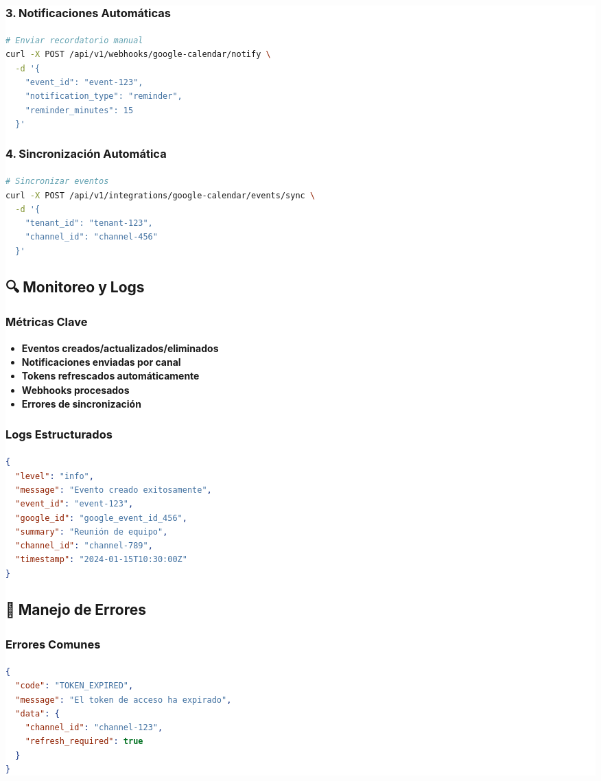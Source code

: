 ### **3. Notificaciones Automáticas**
```bash
# Enviar recordatorio manual
curl -X POST /api/v1/webhooks/google-calendar/notify \
  -d '{
    "event_id": "event-123",
    "notification_type": "reminder",
    "reminder_minutes": 15
  }'
```

### **4. Sincronización Automática**
```bash
# Sincronizar eventos
curl -X POST /api/v1/integrations/google-calendar/events/sync \
  -d '{
    "tenant_id": "tenant-123",
    "channel_id": "channel-456"
  }'
```

## 🔍 Monitoreo y Logs

### **Métricas Clave**
- **Eventos creados/actualizados/eliminados**
- **Notificaciones enviadas por canal**
- **Tokens refrescados automáticamente**
- **Webhooks procesados**
- **Errores de sincronización**

### **Logs Estructurados**
```json
{
  "level": "info",
  "message": "Evento creado exitosamente",
  "event_id": "event-123",
  "google_id": "google_event_id_456",
  "summary": "Reunión de equipo",
  "channel_id": "channel-789",
  "timestamp": "2024-01-15T10:30:00Z"
}
```

## 🚨 Manejo de Errores

### **Errores Comunes**
```json
{
  "code": "TOKEN_EXPIRED",
  "message": "El token de acceso ha expirado",
  "data": {
    "channel_id": "channel-123",
    "refresh_required": true
  }
}
```
